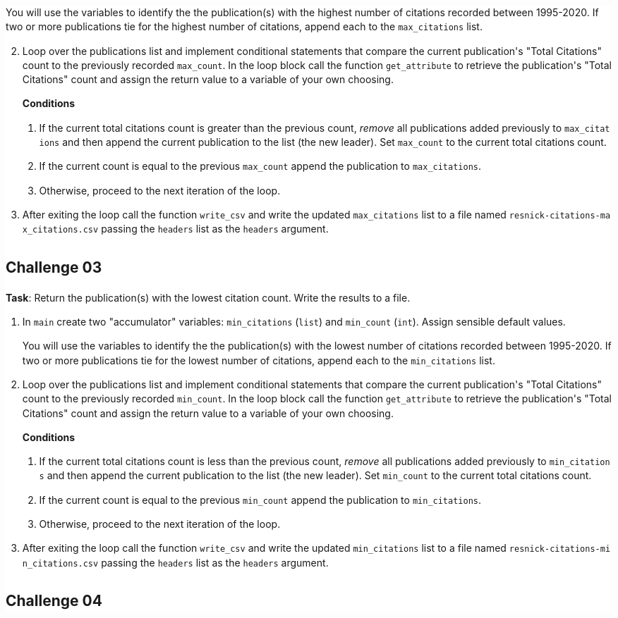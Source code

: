   You will use the variables to identify the the publication(s) with the highest number of
   citations recorded between 1995-2020. If two or more publications tie for the highest number of
   citations, append each to the `max_citations` list.

2. Loop over the publications list and implement conditional statements that compare the current
   publication's "Total Citations" count to the previously recorded `max_count`. In the loop block
   call the function `get_attribute` to retrieve the publication's "Total Citations" count and
   assign the return value to a variable of your own choosing.

   __Conditions__

   1. If the current total citations count is greater than the previous count, _remove_ all
      publications added previously to `max_citations` and then append the current publication to
      the list (the new leader). Set `max_count` to the current total citations count.

   2. If the current count is equal to the previous `max_count` append the publication to
      `max_citations`.

   3. Otherwise, proceed to the next iteration of the loop.

3. After exiting the loop call the function `write_csv` and write the updated `max_citations` list
   to a file named `resnick-citations-max_citations.csv` passing the `headers` list as the `headers`
   argument.

## Challenge 03

__Task__: Return the publication(s) with the lowest citation count. Write the results to a file.

1. In `main` create two "accumulator" variables: `min_citations` (`list`) and `min_count` (`int`).
   Assign sensible default values.

   You will use the variables to identify the the publication(s) with the lowest number of
   citations recorded between 1995-2020. If two or more publications tie for the lowest number of
   citations, append each to the `min_citations` list.

2. Loop over the publications list and implement conditional statements that compare the current
   publication's "Total Citations" count to the previously recorded `min_count`. In the loop block
   call the function `get_attribute` to retrieve the publication's "Total Citations" count and
   assign the return value to a variable of your own choosing.

   __Conditions__

   1. If the current total citations count is less than the previous count, _remove_ all
      publications added previously to `min_citations` and then append the current publication to
      the list (the new leader). Set `min_count` to the current total citations count.

   2. If the current count is equal to the previous `min_count` append the publication to
      `min_citations`.

   3. Otherwise, proceed to the next iteration of the loop.

3. After exiting the loop call the function `write_csv` and write the updated `min_citations` list
   to a file named `resnick-citations-min_citations.csv` passing the `headers` list as the `headers`
   argument.

## Challenge 04
